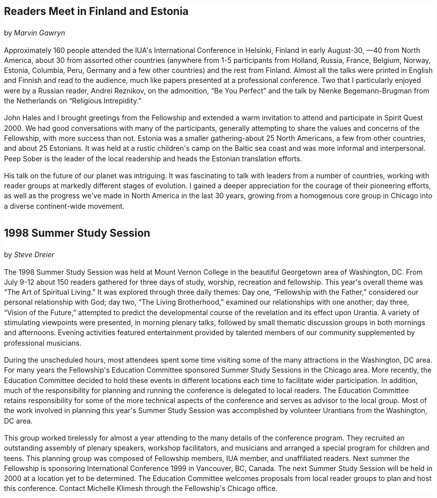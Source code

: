 ## Readers Meet in Finland and Estonia

by _Marvin Gawryn_

Approximately 160 people attended the IUA's International Conference in Helsinki, Finland in early August-30, —40 from North America, about 30 from assorted other countries (anywhere from 1-5 participants from Holland, Russia, France, Belgium, Norway, Estonia, Columbia, Peru, Germany and a few other countries) and the rest from Finland. Almost all the talks were printed in English and Finnish and read to the audience, much like papers presented at a professional conference. Two that I particularly enjoyed were by a Russian reader, Andrei Reznikov, on the admonition, “Be You Perfect” and the talk by Nienke Begemann-Brugman from the Netherlands on “Religious Intrepidity.”

John Hales and I brought greetings from the Fellowship and extended a warm invitation to attend and participate in Spirit Quest 2000. We had good conversations with many of the participants, generally attempting to share the values and concerns of the Fellowship, with more success than not. Estonia was a smaller gathering-about 25 North Americans, a few from other countries, and about 25 Estonians. It was held at a rustic children's camp on the Baltic sea coast and was more informal and interpersonal. Peep Sober is the leader of the local readership and heads the Estonian translation efforts.

His talk on the future of our planet was intriguing. It was fascinating to talk with leaders from a number of countries, working with reader groups at markedly different stages of evolution. I gained a deeper appreciation for the courage of their pioneering efforts, as well as the progress we've made in North America in the last 30 years, growing from a homogenous core group in Chicago into a diverse continent-wide movement.

## 1998 Summer Study Session

by _Steve Dreier_

The 1998 Summer Study Session was held at Mount Vernon College in the beautiful Georgetown area of Washington, DC. From July 9-12 about 150 readers gathered for three days of study, worship, recreation and fellowship. This year's overall theme was “The Art of Spiritual Living.” It was explored through three daily themes: Day one, “Fellowship with the Father,” considered our personal relationship with God; day two, “The Living Brotherhood,” examined our relationships with one another; day three, “Vision of the Future,” attempted to predict the developmental course of the revelation and its effect upon Urantia. A variety of stimulating viewpoints were presented, in morning plenary talks, followed by small thematic discussion groups in both mornings and afternoons. Evening activities featured entertainment provided by talented members of our community supplemented by professional musicians.

During the unscheduled hours, most attendees spent some time visiting some of the many attractions in the Washington, DC area. For many years the Fellowship's Education Committee sponsored Summer Study Sessions in the Chicago area. More recently, the Education Committee decided to hold these events in different locations each time to facilitate wider participation. In addition, much of the responsibility for planning and running the conference is delegated to local readers. The Education Committee retains responsibility for some of the more technical aspects of the conference and serves as advisor to the local group. Most of the work involved in planning this year's Summer Study Session was accomplished by volunteer Urantians from the Washington, DC area.

This group worked tirelessly for almost a year attending to the many details of the conference program. They recruited an outstanding assembly of plenary speakers, workshop facilitators, and musicians and arranged a special program for children and teens. This planning group was composed of Fellowship members, IUA member, and unaffiliated readers. Next summer the Fellowship is sponsoring International Conference 1999 in Vancouver, BC, Canada. The next Summer Study Session will be held in 2000 at a location yet to be determined. The Education Committee welcomes proposals from local reader groups to plan and host this conference. Contact Michelle Klimesh through the Fellowship's Chicago office.
